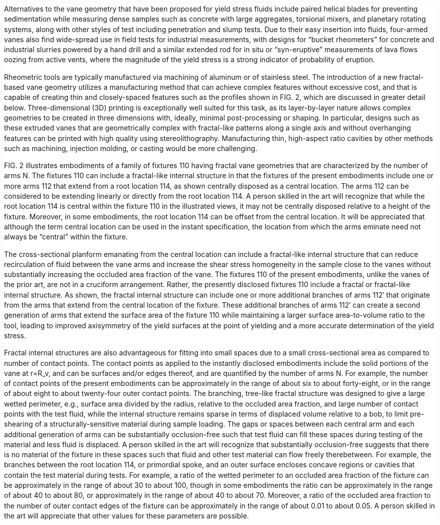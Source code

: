 Alternatives to the vane geometry that have been proposed for yield stress fluids include paired helical blades for preventing sedimentation while measuring dense samples such as concrete with large aggregates, torsional mixers, and planetary rotating systems, along with other styles of test including penetration and slump tests. Due to their easy insertion into fluids, four-armed vanes also find wide-spread use in field tests for industrial measurements, with designs for “bucket rheometers” for concrete and industrial slurries powered by a hand drill and a similar extended rod for in situ or “syn-eruptive” measurements of lava flows oozing from active vents, where the magnitude of the yield stress is a strong indicator of probability of eruption.

Rheometric tools are typically manufactured via machining of aluminum or of stainless steel. The introduction of a new fractal-based vane geometry utilizes a manufacturing method that can achieve complex features without excessive cost, and that is capable of creating thin and closely-spaced features such as the profiles shown in FIG. 2, which are discussed in greater detail below. Three-dimensional (3D) printing is exceptionally well suited for this task, as its layer-by-layer nature allows complex geometries to be created in three dimensions with, ideally, minimal post-processing or shaping. In particular, designs such as these extruded vanes that are geometrically complex with fractal-like patterns along a single axis and without overhanging features can be printed with high quality using stereolithography. Manufacturing thin, high-aspect ratio cavities by other methods such as machining, injection molding, or casting would be more challenging.

FIG. 2 illustrates embodiments of a family of fixtures 110 having fractal vane geometries that are characterized by the number of arms N. The fixtures 110 can include a fractal-like internal structure in that the fixtures of the present embodiments include one or more arms 112 that extend from a root location 114, as shown centrally disposed as a central location. The arms 112 can be considered to be extending linearly or directly from the root location 114. A person skilled in the art will recognize that while the root location 114 is central within the fixture 110 in the illustrated views, it may not be centrally disposed relative to a height of the fixture. Moreover, in some embodiments, the root location 114 can be offset from the central location. It will be appreciated that although the term central location can be used in the instant specification, the location from which the arms eminate need not always be “central” within the fixture.

The cross-sectional planform emanating from the central location can include a fractal-like internal structure that can reduce recirculation of fluid between the vane arms and increase the shear stress homogeneity in the sample close to the vanes without substantially increasing the occluded area fraction of the vane. The fixtures 110 of the present embodiments, unlike the vanes of the prior art, are not in a cruciform arrangement. Rather, the presently disclosed fixtures 110 include a fractal or fractal-like internal structure. As shown, the fractal internal structure can include one or more additional branches of arms 112′ that originate from the arms that extend from the central location of the fixture. These additional branches of arms 112′ can create a second generation of arms that extend the surface area of the fixture 110 while maintaining a larger surface area-to-volume ratio to the tool, leading to improved axisymmetry of the yield surfaces at the point of yielding and a more accurate determination of the yield stress.

Fractal internal structures are also advantageous for fitting into small spaces due to a small cross-sectional area as compared to number of contact points. The contact points as applied to the instantly disclosed embodiments include the solid portions of the vane at r=R_v, and can be surfaces and/or edges thereof, and are quantified by the number of arms N. For example, the number of contact points of the present embodiments can be approximately in the range of about six to about forty-eight, or in the range of about eight to about twenty-four outer contact points. The branching, tree-like fractal structure was designed to give a large wetted perimeter, e.g., surface area divided by the radius, relative to the occluded area fraction, and large number of contact points with the test fluid, while the internal structure remains sparse in terms of displaced volume relative to a bob, to limit pre-shearing of a structurally-sensitive material during sample loading. The gaps or spaces between each central arm and each additional generation of arms can be substantially occlusion-free such that test fluid can fill these spaces during testing of the material and less fluid is displaced. A person skilled in the art will recognize that substantially occlusion-free suggests that there is no material of the fixture in these spaces such that fluid and other test material can flow freely therebetween. For example, the branches between the root location 114, or primordial spoke, and an outer surface encloses concave regions or cavities that contain the test material during tests. For example, a ratio of the wetted perimeter to an occluded area fraction of the fixture can be approximately in the range of about 30 to about 100, though in some embodiments the ratio can be approximately in the range of about 40 to about 80, or approximately in the range of about 40 to about 70. Moreover, a ratio of the occluded area fraction to the number of outer contact edges of the fixture can be approximately in the range of about 0.01 to about 0.05. A person skilled in the art will appreciate that other values for these parameters are possible.
